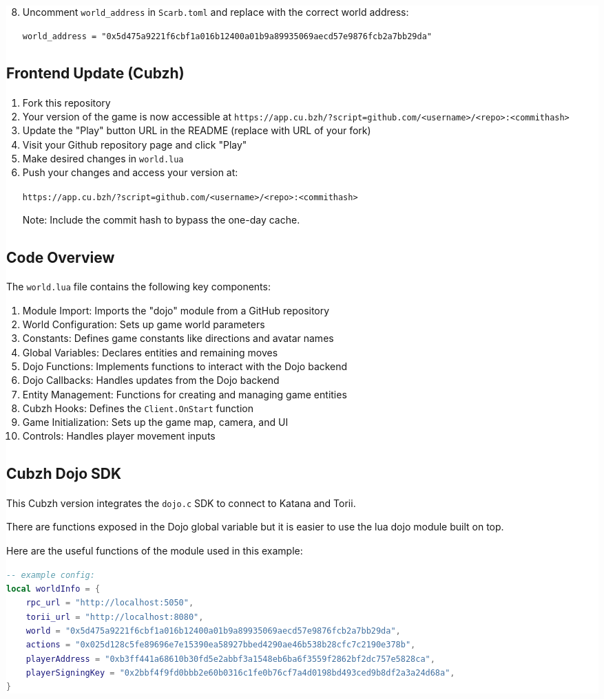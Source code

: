    ```
   ```
8. Uncomment `world_address` in `Scarb.toml` and replace with the correct world address:
   ```
   world_address = "0x5d475a9221f6cbf1a016b12400a01b9a89935069aecd57e9876fcb2a7bb29da"
   ```

## Frontend Update (Cubzh)

1. Fork this repository
2. Your version of the game is now accessible at `https://app.cu.bzh/?script=github.com/<username>/<repo>:<commithash>`
3. Update the "Play" button URL in the README (replace with URL of your fork)
4. Visit your Github repository page and click "Play"
5. Make desired changes in `world.lua`
6. Push your changes and access your version at:
   ```
   https://app.cu.bzh/?script=github.com/<username>/<repo>:<commithash>
   ```
   Note: Include the commit hash to bypass the one-day cache.

## Code Overview

The `world.lua` file contains the following key components:

1. Module Import: Imports the "dojo" module from a GitHub repository
2. World Configuration: Sets up game world parameters
3. Constants: Defines game constants like directions and avatar names
4. Global Variables: Declares entities and remaining moves
5. Dojo Functions: Implements functions to interact with the Dojo backend
6. Dojo Callbacks: Handles updates from the Dojo backend
7. Entity Management: Functions for creating and managing game entities
8. Cubzh Hooks: Defines the `Client.OnStart` function
9. Game Initialization: Sets up the game map, camera, and UI
10. Controls: Handles player movement inputs

## Cubzh Dojo SDK

This Cubzh version integrates the `dojo.c` SDK to connect to Katana and Torii.

There are functions exposed in the Dojo global variable but it is easier to use the lua dojo module built on top.

Here are the useful functions of the module used in this example:

```lua
-- example config:
local worldInfo = {
    rpc_url = "http://localhost:5050",
    torii_url = "http://localhost:8080",
    world = "0x5d475a9221f6cbf1a016b12400a01b9a89935069aecd57e9876fcb2a7bb29da",
    actions = "0x025d128c5fe89696e7e15390ea58927bbed4290ae46b538b28cfc7c2190e378b",
    playerAddress = "0xb3ff441a68610b30fd5e2abbf3a1548eb6ba6f3559f2862bf2dc757e5828ca",
    playerSigningKey = "0x2bbf4f9fd0bbb2e60b0316c1fe0b76cf7a4d0198bd493ced9b8df2a3a24d68a",
}
```
